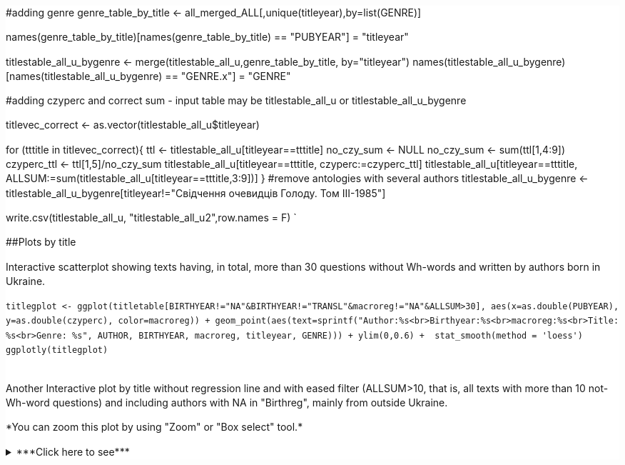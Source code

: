 
\#adding genre
genre_table_by_title <- all_merged_ALL[,unique(titleyear),by=list(GENRE)]

names(genre_table_by_title)[names(genre_table_by_title) == "PUBYEAR"] = "titleyear" 


titlestable_all_u_bygenre <- merge(titlestable_all_u,genre_table_by_title, by="titleyear")
names(titlestable_all_u_bygenre)[names(titlestable_all_u_bygenre) == "GENRE.x"] = "GENRE" 


\#adding czyperc and correct sum - input table may be titlestable_all_u or titlestable_all_u_bygenre


titlevec_correct <-  as.vector(titlestable_all_u$titleyear)

for (tttitle in titlevec_correct){
  ttl <- titlestable_all_u[titleyear==tttitle]
  no_czy_sum <- NULL
  no_czy_sum <- sum(ttl[1,4:9])
  czyperc_ttl <- ttl[1,5]/no_czy_sum
  titlestable_all_u[titleyear==tttitle, czyperc:=czyperc_ttl]
  titlestable_all_u[titleyear==tttitle, ALLSUM:=sum(titlestable_all_u[titleyear==tttitle,3:9])]
}
\#remove antologies with several authors
titlestable_all_u_bygenre <- titlestable_all_u_bygenre[titleyear!="Свідчення очевидців Голоду. Том ІІІ-1985"]

write.csv(titlestable_all_u, "titlestable_all_u2",row.names = F)
`
</details>

##Plots by title

Interactive scatterplot showing texts  having, in total, more than 30 questions without Wh-words and written by authors born in Ukraine. 
```{r results= 'asis', echo = TRUE}
titlegplot <- ggplot(titletable[BIRTHYEAR!="NA"&BIRTHYEAR!="TRANSL"&macroreg!="NA"&ALLSUM>30], aes(x=as.double(PUBYEAR), y=as.double(czyperc), color=macroreg)) + geom_point(aes(text=sprintf("Author:%s<br>Birthyear:%s<br>macroreg:%s<br>Title: %s<br>Genre: %s", AUTHOR, BIRTHYEAR, macroreg, titleyear, GENRE))) + ylim(0,0.6) +  stat_smooth(method = 'loess')
ggplotly(titlegplot)

```

<br>
Another Interactive plot by title without regression line and with eased filter (ALLSUM>10, that is, all texts with more than 10 not-Wh-word questions) and including authors with NA in "Birthreg", mainly from outside Ukraine.

<p> *You can zoom this plot by using "Zoom" or "Box select"  tool.*
<details><summary>***Click here to see***</summary></details>
